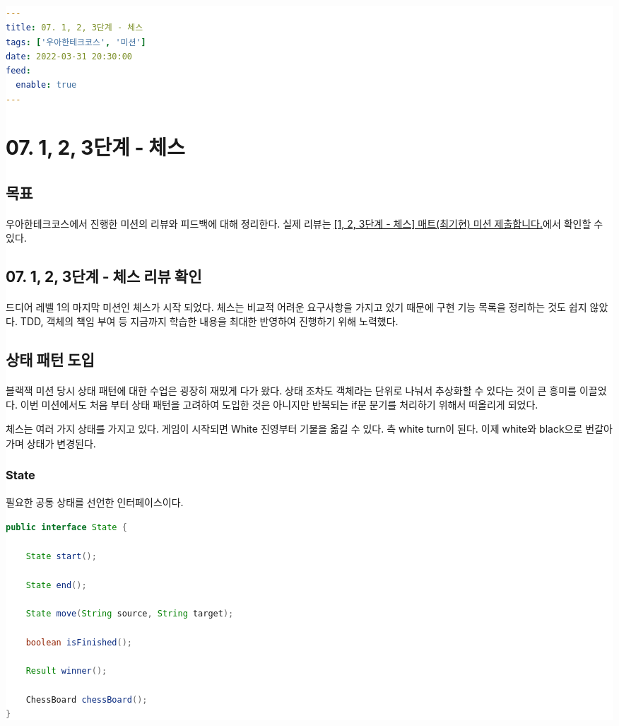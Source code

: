 ```yaml
---
title: 07. 1, 2, 3단계 - 체스
tags: ['우아한테크코스', '미션']
date: 2022-03-31 20:30:00
feed:
  enable: true
---
```


# 07. 1, 2, 3단계 - 체스

<CenterImage image-src=https://user-images.githubusercontent.com/59357153/152970395-a31c8134-fc89-449f-b4dc-441e03df929c.png />

## 목표

우아한테크코스에서 진행한 미션의 리뷰와 피드백에 대해 정리한다. 실제 리뷰는 [[1, 2, 3단계 - 체스] 매트(최기현) 미션 제출합니다.](https://github.com/woowacourse/java-chess/pull/302)에서 확인할 수 있다.

## 07. 1, 2, 3단계 - 체스 리뷰 확인

드디어 레벨 1의 마지막 미션인 체스가 시작 되었다. 체스는 비교적 어려운 요구사항을 가지고 있기 때문에 구현 기능 목록을 정리하는 것도 쉽지 않았다. TDD, 객체의 책임 부여 등 지금까지 학습한 내용을 최대한 반영하여 진행하기 위해 노력했다.

## 상태 패턴 도입

블랙잭 미션 당시 상태 패턴에 대한 수업은 굉장히 재밌게 다가 왔다. 상태 조차도 객체라는 단위로 나눠서 추상화할 수 있다는 것이 큰 흥미를 이끌었다. 이번 미션에서도 처음 부터 상태 패턴을 고려하여 도입한 것은 아니지만 반복되는 if문 분기를 처리하기 위해서 떠올리게 되었다.

체스는 여러 가지 상태를 가지고 있다. 게임이 시작되면 White 진영부터 기물을 옮길 수 있다. 측 white turn이 된다. 이제 white와 black으로 번갈아 가며 상태가 변경된다.

### State

필요한 공통 상태를 선언한 인터페이스이다.

```java
public interface State {

    State start();

    State end();

    State move(String source, String target);

    boolean isFinished();

    Result winner();

    ChessBoard chessBoard();
}
```
